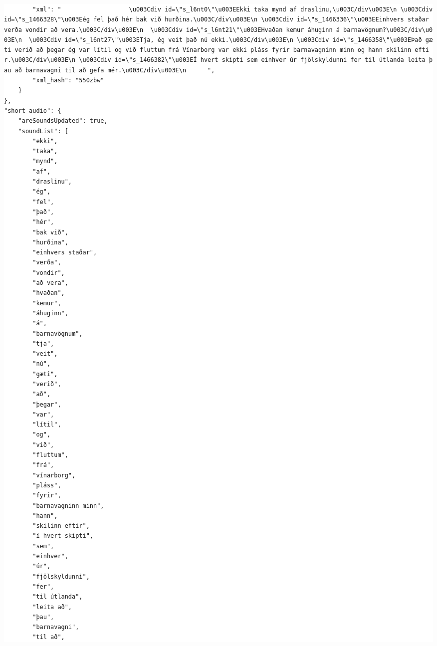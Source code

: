             "xml": "                   \u003Cdiv id=\"s_l6nt0\"\u003EEkki taka mynd af draslinu,\u003C/div\u003E\n \u003Cdiv id=\"s_1466328\"\u003Eég fel það hér bak við hurðina.\u003C/div\u003E\n \u003Cdiv id=\"s_1466336\"\u003EEinhvers staðar verða vondir að vera.\u003C/div\u003E\n  \u003Cdiv id=\"s_l6nt21\"\u003EHvaðan kemur áhuginn á barnavögnum?\u003C/div\u003E\n  \u003Cdiv id=\"s_l6nt27\"\u003ETja, ég veit það nú ekki.\u003C/div\u003E\n \u003Cdiv id=\"s_1466358\"\u003EÞað gæti verið að þegar ég var lítil og við fluttum frá Vínarborg var ekki pláss fyrir barnavagninn minn og hann skilinn eftir.\u003C/div\u003E\n \u003Cdiv id=\"s_1466382\"\u003EÍ hvert skipti sem einhver úr fjölskyldunni fer til útlanda leita þau að barnavagni til að gefa mér.\u003C/div\u003E\n      ",
            "xml_hash": "550zbw"
        }
    },
    "short_audio": {
        "areSoundsUpdated": true,
        "soundList": [
            "ekki",
            "taka",
            "mynd",
            "af",
            "draslinu",
            "ég",
            "fel",
            "það",
            "hér",
            "bak við",
            "hurðina",
            "einhvers staðar",
            "verða",
            "vondir",
            "að vera",
            "hvaðan",
            "kemur",
            "áhuginn",
            "á",
            "barnavögnum",
            "tja",
            "veit",
            "nú",
            "gæti",
            "verið",
            "að",
            "þegar",
            "var",
            "lítil",
            "og",
            "við",
            "fluttum",
            "frá",
            "vínarborg",
            "pláss",
            "fyrir",
            "barnavagninn minn",
            "hann",
            "skilinn eftir",
            "í hvert skipti",
            "sem",
            "einhver",
            "úr",
            "fjölskyldunni",
            "fer",
            "til útlanda",
            "leita að",
            "þau",
            "barnavagni",
            "til að",
